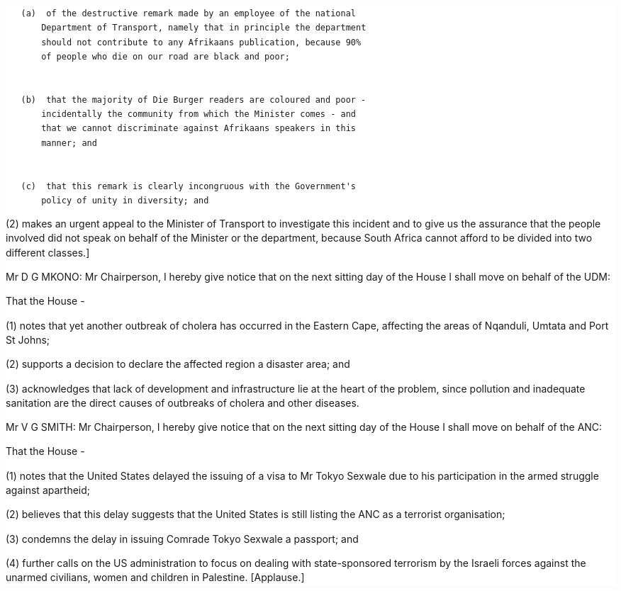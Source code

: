
       (a)  of the destructive remark made by an employee of the national
           Department of Transport, namely that in principle the department
           should not contribute to any Afrikaans publication, because 90%
           of people who die on our road are black and poor;


       (b)  that the majority of Die Burger readers are coloured and poor -
           incidentally the community from which the Minister comes - and
           that we cannot discriminate against Afrikaans speakers in this
           manner; and


       (c)  that this remark is clearly incongruous with the Government's
           policy of unity in diversity; and


  (2) makes an urgent appeal to the Minister of Transport to investigate
       this incident and to give us the assurance that the people involved
       did not speak on behalf of the Minister or the department, because
       South Africa cannot afford to be divided into two different classes.]

Mr D G MKONO: Mr Chairperson, I hereby give notice that on the next sitting
day of the House I shall move on behalf of the UDM:


  That the House -


  (1) notes that yet another outbreak of cholera has occurred in the
       Eastern Cape, affecting the areas of Nqanduli, Umtata and Port St
       Johns;


  (2) supports a decision to declare the affected region a disaster area;
       and


  (3) acknowledges that lack of development and infrastructure lie at the
       heart of the problem, since pollution and inadequate sanitation are
       the direct causes of outbreaks of cholera and other diseases.

Mr V G SMITH: Mr Chairperson, I hereby give notice that on the next sitting
day of the House I shall move on behalf of the ANC:


  That the House -


  (1) notes that the United States delayed the issuing of a visa to Mr
       Tokyo Sexwale due to his participation in the armed struggle against
       apartheid;


  (2) believes that this delay suggests that the United States is still
       listing the ANC as a terrorist organisation;


  (3) condemns the delay in issuing Comrade Tokyo Sexwale a passport; and


   (4)      further calls on the US administration to focus on dealing with
       state-sponsored terrorism by the Israeli forces against the unarmed
       civilians, women and children in Palestine.
   [Applause.]
